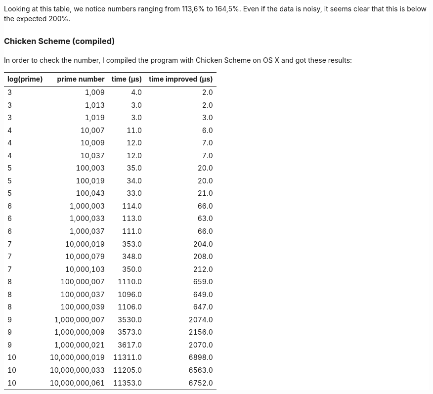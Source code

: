 
Looking at this table, we notice numbers ranging from 113,6% to 164,5%. Even if the data is noisy, it seems clear that this is below the expected 200%.

### Chicken Scheme (compiled)

In order to check the number, I compiled the program with Chicken Scheme on OS X and got these results:

| log(prime) |   prime number | time (µs) | time improved (µs) |
| ---------- | -------------: | --------: | -----------------: |
| 3          |          1,009 |       4.0 |                2.0 |
| 3          |          1,013 |       3.0 |                2.0 |
| 3          |          1,019 |       3.0 |                3.0 |
| 4          |         10,007 |      11.0 |                6.0 |
| 4          |         10,009 |      12.0 |                7.0 |
| 4          |         10,037 |      12.0 |                7.0 |
| 5          |        100,003 |      35.0 |               20.0 |
| 5          |        100,019 |      34.0 |               20.0 |
| 5          |        100,043 |      33.0 |               21.0 |
| 6          |      1,000,003 |     114.0 |               66.0 |
| 6          |      1,000,033 |     113.0 |               63.0 |
| 6          |      1,000,037 |     111.0 |               66.0 |
| 7          |     10,000,019 |     353.0 |              204.0 |
| 7          |     10,000,079 |     348.0 |              208.0 |
| 7          |     10,000,103 |     350.0 |              212.0 |
| 8          |    100,000,007 |    1110.0 |              659.0 |
| 8          |    100,000,037 |    1096.0 |              649.0 |
| 8          |    100,000,039 |    1106.0 |              647.0 |
| 9          |  1,000,000,007 |    3530.0 |             2074.0 |
| 9          |  1,000,000,009 |    3573.0 |             2156.0 |
| 9          |  1,000,000,021 |    3617.0 |             2070.0 |
| 10         | 10,000,000,019 |   11311.0 |             6898.0 |
| 10         | 10,000,000,033 |   11205.0 |             6563.0 |
| 10         | 10,000,000,061 |   11353.0 |             6752.0 |
